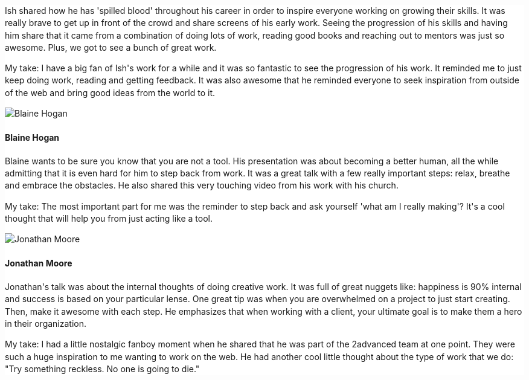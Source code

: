 Ish shared how he has 'spilled blood' throughout his career in order to inspire everyone working on growing their skills. It was really brave to get up in front of the crowd and share screens of his early work. Seeing the progression of his skills and having him share that it came from a combination of doing lots of work, reading good books and reaching out to mentors was just so awesome. Plus, we got to see a bunch of great work.

My take: I have a big fan of Ish's work for a while and it was so fantastic to see the progression of his work. It reminded me to just keep doing work, reading and getting feedback. It was also awesome that he reminded everyone to seek inspiration from outside of the web and bring good ideas from the world to it.

</div>

<div class="container">

<div class="circles-speaker">

![Blaine Hogan](/assets/images/posts/conferences/circles-conference-2012/blaine_hogan.png)

</div>

#### Blaine Hogan

Blaine wants to be sure you know that you are not a tool. His presentation was about becoming a better human, all the while admitting that it is even hard for him to step back from work. It was a great talk with a few really important steps: relax, breathe and embrace the obstacles. He also shared this very touching video from his work with his church.

My take: The most important part for me was the reminder to step back and ask yourself 'what am I really making'? It's a cool thought that will help you from just acting like a tool.

</div>

<div class="container">

<div class="circles-speaker">

![Jonathan Moore](/assets/images/posts/conferences/circles-conference-2012/jonathan_moore.png)

</div>

#### Jonathan Moore

Jonathan's talk was about the internal thoughts of doing creative work. It was full of great nuggets like: happiness is 90% internal and success is based on your particular lense. One great tip was when you are overwhelmed on a project to just start creating. Then, make it awesome with each step. He emphasizes that when working with a client, your ultimate goal is to make them a hero in their organization.

My take: I had a little nostalgic fanboy moment when he shared that he was part of the 2advanced team at one point. They were such a huge inspiration to me wanting to work on the web. He had another cool little thought about the type of work that we do: "Try something reckless. No one is going to die."

</div>

<div class="container">
